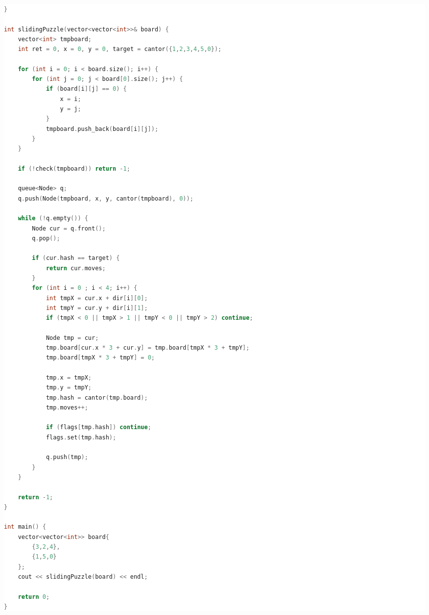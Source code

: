 ```cpp
}

int slidingPuzzle(vector<vector<int>>& board) {
    vector<int> tmpboard;
    int ret = 0, x = 0, y = 0, target = cantor({1,2,3,4,5,0});

    for (int i = 0; i < board.size(); i++) {
        for (int j = 0; j < board[0].size(); j++) {
            if (board[i][j] == 0) {
                x = i;
                y = j;
            }
            tmpboard.push_back(board[i][j]);
        }
    }

    if (!check(tmpboard)) return -1;

    queue<Node> q;
    q.push(Node(tmpboard, x, y, cantor(tmpboard), 0));

    while (!q.empty()) {
        Node cur = q.front();
        q.pop();

        if (cur.hash == target) {
            return cur.moves;
        }
        for (int i = 0 ; i < 4; i++) {
            int tmpX = cur.x + dir[i][0];
            int tmpY = cur.y + dir[i][1];
            if (tmpX < 0 || tmpX > 1 || tmpY < 0 || tmpY > 2) continue;

            Node tmp = cur;
            tmp.board[cur.x * 3 + cur.y] = tmp.board[tmpX * 3 + tmpY];
            tmp.board[tmpX * 3 + tmpY] = 0;

            tmp.x = tmpX;
            tmp.y = tmpY;
            tmp.hash = cantor(tmp.board);
            tmp.moves++;

            if (flags[tmp.hash]) continue;
            flags.set(tmp.hash);

            q.push(tmp);
        }
    }

    return -1;
}

int main() {
    vector<vector<int>> board{
        {3,2,4},
        {1,5,0}
    };
    cout << slidingPuzzle(board) << endl;

    return 0;
}
```
